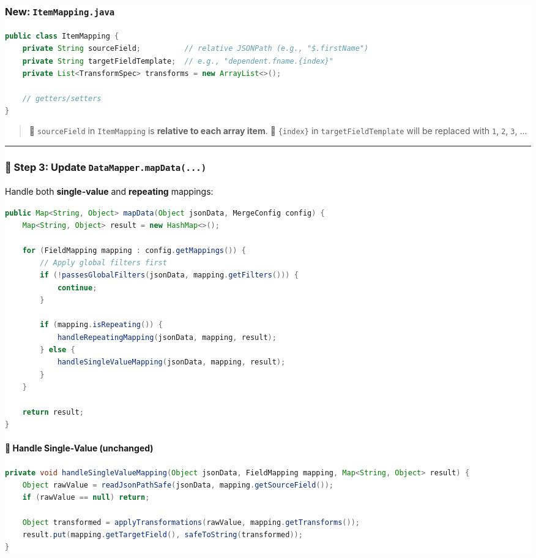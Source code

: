 ```java
```

### New: `ItemMapping.java`

```java
public class ItemMapping {
    private String sourceField;          // relative JSONPath (e.g., "$.firstName")
    private String targetFieldTemplate;  // e.g., "dependent.fname.{index}"
    private List<TransformSpec> transforms = new ArrayList<>();

    // getters/setters
}
```

> 🔸 `sourceField` in `ItemMapping` is **relative to each array item**.
> 🔸 `{index}` in `targetFieldTemplate` will be replaced with `1`, `2`, `3`, ...

---

### 🧠 Step 3: Update `DataMapper.mapData(...)`

Handle both **single-value** and **repeating** mappings:

```java
public Map<String, Object> mapData(Object jsonData, MergeConfig config) {
    Map<String, Object> result = new HashMap<>();

    for (FieldMapping mapping : config.getMappings()) {
        // Apply global filters first
        if (!passesGlobalFilters(jsonData, mapping.getFilters())) {
            continue;
        }

        if (mapping.isRepeating()) {
            handleRepeatingMapping(jsonData, mapping, result);
        } else {
            handleSingleValueMapping(jsonData, mapping, result);
        }
    }

    return result;
}
```

#### 🔹 Handle Single-Value (unchanged)

```java
private void handleSingleValueMapping(Object jsonData, FieldMapping mapping, Map<String, Object> result) {
    Object rawValue = readJsonPathSafe(jsonData, mapping.getSourceField());
    if (rawValue == null) return;

    Object transformed = applyTransformations(rawValue, mapping.getTransforms());
    result.put(mapping.getTargetField(), safeToString(transformed));
}
```
